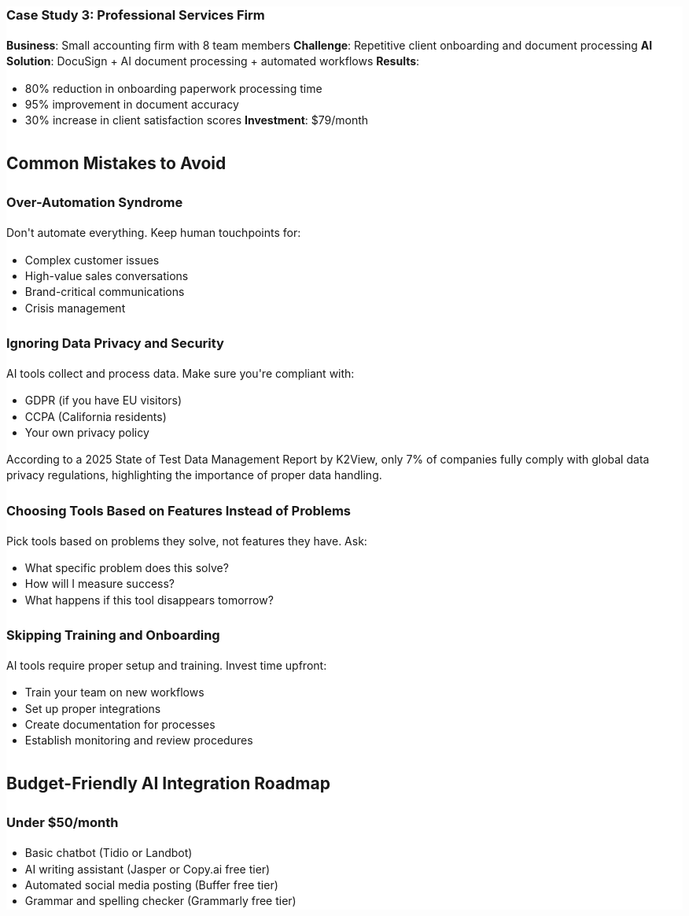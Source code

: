 ### Case Study 3: Professional Services Firm
**Business**: Small accounting firm with 8 team members
**Challenge**: Repetitive client onboarding and document processing
**AI Solution**: DocuSign + AI document processing + automated workflows
**Results**:
- 80% reduction in onboarding paperwork processing time
- 95% improvement in document accuracy
- 30% increase in client satisfaction scores
**Investment**: $79/month

## Common Mistakes to Avoid

### Over-Automation Syndrome
Don't automate everything. Keep human touchpoints for:
- Complex customer issues
- High-value sales conversations
- Brand-critical communications
- Crisis management

### Ignoring Data Privacy and Security
AI tools collect and process data. Make sure you're compliant with:
- GDPR (if you have EU visitors)
- CCPA (California residents)
- Your own privacy policy

According to a 2025 State of Test Data Management Report by K2View, only 7% of companies fully comply with global data privacy regulations, highlighting the importance of proper data handling.

### Choosing Tools Based on Features Instead of Problems
Pick tools based on problems they solve, not features they have. Ask:
- What specific problem does this solve?
- How will I measure success?
- What happens if this tool disappears tomorrow?

### Skipping Training and Onboarding
AI tools require proper setup and training. Invest time upfront:
- Train your team on new workflows
- Set up proper integrations
- Create documentation for processes
- Establish monitoring and review procedures

## Budget-Friendly AI Integration Roadmap

### Under $50/month
- Basic chatbot (Tidio or Landbot)
- AI writing assistant (Jasper or Copy.ai free tier)
- Automated social media posting (Buffer free tier)
- Grammar and spelling checker (Grammarly free tier)
